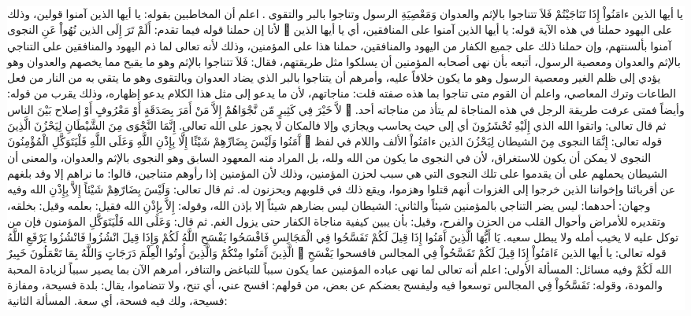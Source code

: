 يا أيها الذين ءامَنُواْ إِذَا تَنَاجَيْتُمْ فَلاَ تتناجوا بالإثم والعدوان وَمَعْصِيَةِ الرسول وتناجوا بالبر والتقوى
.
اعلم أن المخاطبين بقوله:
يا أيها الذين آمنوا
قولين، وذلك لأنا إن حملنا قوله فيما تقدم:
أَلَمْ تَرَ إِلَى الذين نُهُواْ عَنِ النجوى

على اليهود حملنا في هذه الآية قوله:
يا أيها الذين آمنوا
على المنافقين، أي يا أيها الذين آمنوا بألسنتهم، وإن حملنا ذلك على جميع الكفار من اليهود والمنافقين، حملنا هذا على المؤمنين، وذلك لأنه تعالى لما ذم اليهود والمنافقين على التناجي بالإثم والعدوان ومعصية الرسول، أتبعه بأن نهى أصحابه المؤمنين أن يسلكوا مثل طريقتهم، فقال:
فَلاَ تتناجوا بالإثم
وهو ما يقبح مما يخصهم
والعدوان
وهو يؤدي إلى ظلم الغير
ومعصية الرسول
وهو ما يكون خلافاً عليه، وأمرهم أن يتناجوا بالبر الذي يضاد العدوان وبالتقوى وهو ما يتقي به من النار من فعل الطاعات وترك المعاصي، واعلم أن القوم متى تناجوا بما هذه صفته قلت: مناجاتهم، لأن ما يدعو إلى مثل هذا الكلام يدعو إظهاره، وذلك يقرب من قوله:
لاَّ خَيْرَ فِي كَثِيرٍ مّن نَّجْوَاهُمْ إِلاَّ مَنْ أَمَرَ بِصَدَقَةٍ أَوْ مَعْرُوفٍ أَوْ إصلاح بَيْنَ الناس

وأيضاً فمتى عرفت طريقة الرجل في هذه المناجاة لم يتأذ من مناجاته أحد.
ثم قال تعالى:
واتقوا الله الذي إِلَيْهِ تُحْشَرُونَ
أي إلى حيث يحاسب ويجازي وإلا فالمكان لا يجوز على الله تعالى.
إِنَّمَا النَّجْوَى مِنَ الشَّيْطَانِ لِيَحْزُنَ الَّذِينَ آَمَنُوا وَلَيْسَ بِضَارِّهِمْ شَيْئًا إِلَّا بِإِذْنِ اللَّهِ وَعَلَى اللَّهِ فَلْيَتَوَكَّلِ الْمُؤْمِنُونَ

قوله تعالى:
إِنَّمَا النجوى مِنَ الشيطان لِيَحْزُنَ الذين ءامَنُواْ
الألف واللام في لفظ
النجوى
لا يمكن أن يكون للاستغراق، لأن في النجوى ما يكون من الله ولله، بل المراد منه المعهود السابق وهو النجوى بالإثم والعدوان، والمعنى أن الشيطان يحملهم على أن يقدموا على تلك النجوى التي هي سبب لحزن المؤمنين، وذلك لأن المؤمنين إذا رأوهم متناجين، قالوا: ما نراهم إلا وقد بلغهم عن أقربائنا وإخواننا الذين خرجوا إلى الغزوات أنهم قتلوا وهزموا، ويقع ذلك في قلوبهم ويحزنون له.
ثم قال تعالى:
وَلَيْسَ بِضَارّهِمْ شَيْئاً إِلاَّ بِإِذْنِ الله
وفيه وجهان:
أحدهما:
ليس يضر التناجي بالمؤمنين شيئاً والثاني: الشيطان ليس بضارهم شيئاً إلا بإذن الله، وقوله:
إِلاَّ بِإِذْنِ الله
فقيل: بعلمه وقيل: بخلقه، وتقديره للأمراض وأحوال القلب من الحزن والفرح، وقيل: بأن يبين كيفية مناجاة الكفار حتى يزول الغم.
ثم قال:
وَعَلَى الله فَلْيَتَوَكَّلِ المؤمنون
فإن من توكل عليه لا يخيب أمله ولا يبطل سعيه.
يَا أَيُّهَا الَّذِينَ آَمَنُوا إِذَا قِيلَ لَكُمْ تَفَسَّحُوا فِي الْمَجَالِسِ فَافْسَحُوا يَفْسَحِ اللَّهُ لَكُمْ وَإِذَا قِيلَ انْشُزُوا فَانْشُزُوا يَرْفَعِ اللَّهُ الَّذِينَ آَمَنُوا مِنْكُمْ وَالَّذِينَ أُوتُوا الْعِلْمَ دَرَجَاتٍ وَاللَّهُ بِمَا تَعْمَلُونَ خَبِيرٌ

قوله تعالى:
يا أيها الذين ءَامَنُواْ إِذَا قِيلَ لَكُمْ تَفَسَّحُواْ فِي المجالس فافسحوا يَفْسَحِ الله لَكُمْ
وفيه مسائل:
المسألة الأولى:
اعلم أنه تعالى لما نهى عباده المؤمنين عما يكون سبباً للتباغض والتنافر، أمرهم الآن بما يصير سبباً لزيادة المحبة والمودة، وقوله:
تَفَسَّحُواْ فِي المجالس
توسعوا فيه وليفسح بعضكم عن بعض، من قولهم: افسح عني، أي تنح، ولا تتضاموا، يقال: بلدة فسيحة، ومفازة فسيحة، ولك فيه فسحة، أي سعة.
المسألة الثانية: